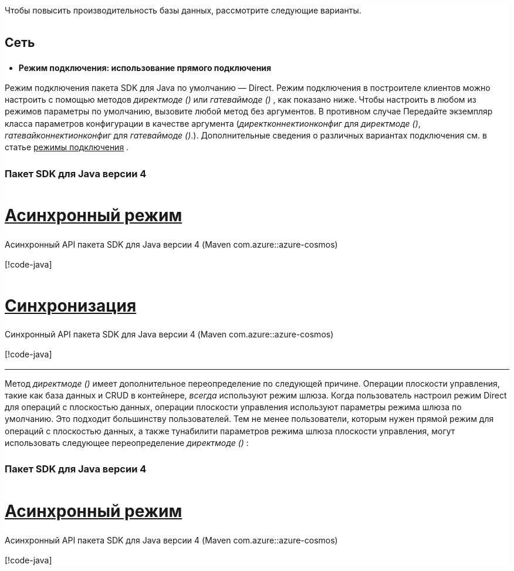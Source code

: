 Чтобы повысить производительность базы данных, рассмотрите следующие варианты.

## <a name="networking"></a>Сеть

* **Режим подключения: использование прямого подключения**
<a id="direct-connection"></a>
    
Режим подключения пакета SDK для Java по умолчанию — Direct. Режим подключения в построителе клиентов можно настроить с помощью методов *директмоде ()* или *гатеваймоде ()* , как показано ниже. Чтобы настроить в любом из режимов параметры по умолчанию, вызовите любой метод без аргументов. В противном случае Передайте экземпляр класса параметров конфигурации в качестве аргумента (*директконнектионконфиг* для *директмоде ()*,  *гатевайконнектионконфиг* для *гатеваймоде ()*.). Дополнительные сведения о различных вариантах подключения см. в статье [режимы подключения](sql-sdk-connection-modes.md) .
    
### <a name="java-v4-sdk"></a><a id="override-default-consistency-javav4"></a> Пакет SDK для Java версии 4

# <a name="async"></a>[Асинхронный режим](#tab/api-async)

Асинхронный API пакета SDK для Java версии 4 (Maven com.azure::azure-cosmos)

[!code-java[](~/azure-cosmos-java-sql-api-samples/src/main/java/com/azure/cosmos/examples/documentationsnippets/async/SampleDocumentationSnippetsAsync.java?name=PerformanceClientConnectionModeAsync)]

# <a name="sync"></a>[Синхронизация](#tab/api-sync)

Синхронный API пакета SDK для Java версии 4 (Maven com.azure::azure-cosmos)

[!code-java[](~/azure-cosmos-java-sql-api-samples/src/main/java/com/azure/cosmos/examples/documentationsnippets/sync/SampleDocumentationSnippets.java?name=PerformanceClientConnectionModeSync)]

--- 

Метод *директмоде ()* имеет дополнительное переопределение по следующей причине. Операции плоскости управления, такие как база данных и CRUD в контейнере, *всегда* используют режим шлюза. Когда пользователь настроил режим Direct для операций с плоскостью данных, операции плоскости управления используют параметры режима шлюза по умолчанию. Это подходит большинству пользователей. Тем не менее пользователи, которым нужен прямой режим для операций с плоскостью данных, а также тунабилити параметров режима шлюза плоскости управления, могут использовать следующее переопределение *директмоде ()* :

### <a name="java-v4-sdk"></a><a id="override-default-consistency-javav4"></a> Пакет SDK для Java версии 4

# <a name="async"></a>[Асинхронный режим](#tab/api-async)

Асинхронный API пакета SDK для Java версии 4 (Maven com.azure::azure-cosmos)

[!code-java[](~/azure-cosmos-java-sql-api-samples/src/main/java/com/azure/cosmos/examples/documentationsnippets/async/SampleDocumentationSnippetsAsync.java?name=PerformanceClientDirectOverrideAsync)]

